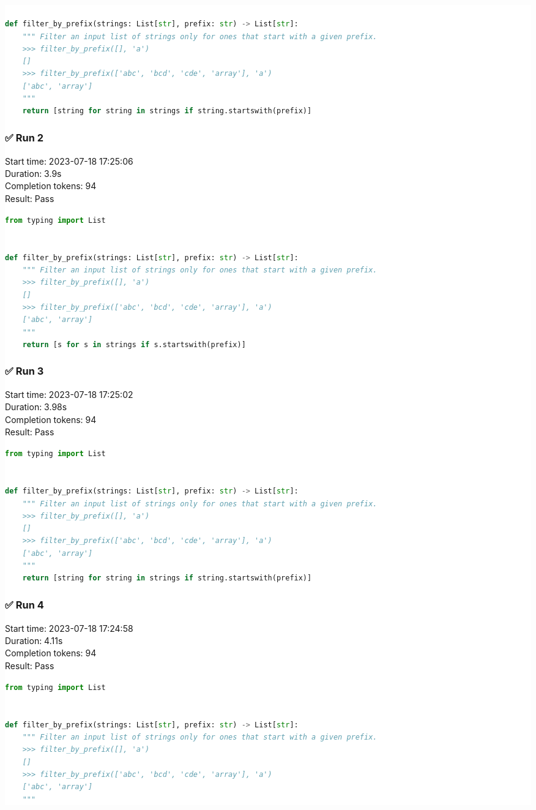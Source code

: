 ```python

def filter_by_prefix(strings: List[str], prefix: str) -> List[str]:
    """ Filter an input list of strings only for ones that start with a given prefix.
    >>> filter_by_prefix([], 'a')
    []
    >>> filter_by_prefix(['abc', 'bcd', 'cde', 'array'], 'a')
    ['abc', 'array']
    """
    return [string for string in strings if string.startswith(prefix)]
```
### ✅ Run 2
Start time: 2023-07-18 17:25:06<br />
Duration: 3.9s<br />
Completion tokens: 94<br />
Result: Pass
```python
from typing import List


def filter_by_prefix(strings: List[str], prefix: str) -> List[str]:
    """ Filter an input list of strings only for ones that start with a given prefix.
    >>> filter_by_prefix([], 'a')
    []
    >>> filter_by_prefix(['abc', 'bcd', 'cde', 'array'], 'a')
    ['abc', 'array']
    """
    return [s for s in strings if s.startswith(prefix)]
```
### ✅ Run 3
Start time: 2023-07-18 17:25:02<br />
Duration: 3.98s<br />
Completion tokens: 94<br />
Result: Pass
```python
from typing import List


def filter_by_prefix(strings: List[str], prefix: str) -> List[str]:
    """ Filter an input list of strings only for ones that start with a given prefix.
    >>> filter_by_prefix([], 'a')
    []
    >>> filter_by_prefix(['abc', 'bcd', 'cde', 'array'], 'a')
    ['abc', 'array']
    """
    return [string for string in strings if string.startswith(prefix)]
```
### ✅ Run 4
Start time: 2023-07-18 17:24:58<br />
Duration: 4.11s<br />
Completion tokens: 94<br />
Result: Pass
```python
from typing import List


def filter_by_prefix(strings: List[str], prefix: str) -> List[str]:
    """ Filter an input list of strings only for ones that start with a given prefix.
    >>> filter_by_prefix([], 'a')
    []
    >>> filter_by_prefix(['abc', 'bcd', 'cde', 'array'], 'a')
    ['abc', 'array']
    """
```